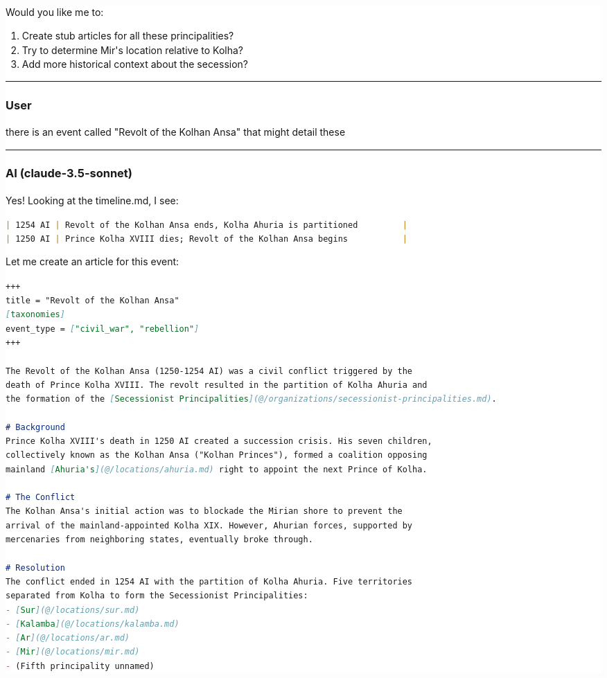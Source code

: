 Would you like me to:
1. Create stub articles for all these principalities?
2. Try to determine Mir's location relative to Kolha?
3. Add more historical context about the secession?

---

### User

there is an event called "Revolt of the Kolhan Ansa" that might detail these

---

### AI (claude-3.5-sonnet)













Yes! Looking at the timeline.md, I see:

```markdown
| 1254 AI | Revolt of the Kolhan Ansa ends, Kolha Ahuria is partitioned         |
| 1250 AI | Prince Kolha XVIII dies; Revolt of the Kolhan Ansa begins           |
```

Let me create an article for this event:

```markdown:site/content/events/revolt-of-the-kolhan-ansa.md
+++
title = "Revolt of the Kolhan Ansa"
[taxonomies]
event_type = ["civil_war", "rebellion"]
+++

The Revolt of the Kolhan Ansa (1250-1254 AI) was a civil conflict triggered by the 
death of Prince Kolha XVIII. The revolt resulted in the partition of Kolha Ahuria and 
the formation of the [Secessionist Principalities](@/organizations/secessionist-principalities.md).

# Background
Prince Kolha XVIII's death in 1250 AI created a succession crisis. His seven children, 
collectively known as the Kolhan Ansa ("Kolhan Princes"), formed a coalition opposing 
mainland [Ahuria's](@/locations/ahuria.md) right to appoint the next Prince of Kolha.

# The Conflict
The Kolhan Ansa's initial action was to blockade the Mirian shore to prevent the 
arrival of the mainland-appointed Kolha XIX. However, Ahurian forces, supported by 
mercenaries from neighboring states, eventually broke through.

# Resolution
The conflict ended in 1254 AI with the partition of Kolha Ahuria. Five territories 
separated from Kolha to form the Secessionist Principalities:
- [Sur](@/locations/sur.md)
- [Kalamba](@/locations/kalamba.md)
- [Ar](@/locations/ar.md)
- [Mir](@/locations/mir.md)
- (Fifth principality unnamed)
```
